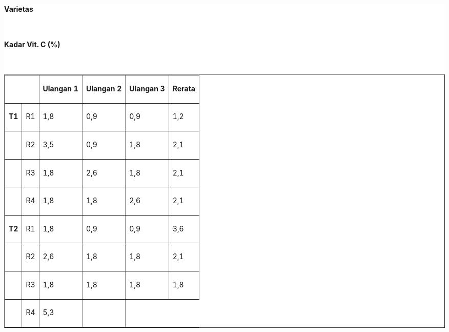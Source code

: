 <div>
<p><span class="font6" style="font-weight:bold;">Varietas</span></p>
</div><br clear="all">
<div>
<p><span class="font6" style="font-weight:bold;">Kadar Vit. C (%)</span></p>
</div><br clear="all">
<table border="1">
<tr><td colspan="2" style="vertical-align:top;"></td><td style="vertical-align:bottom;">
<p><span class="font6" style="font-weight:bold;">Ulangan 1</span></p></td><td style="vertical-align:bottom;">
<p><span class="font6" style="font-weight:bold;">Ulangan 2</span></p></td><td style="vertical-align:bottom;">
<p><span class="font6" style="font-weight:bold;">Ulangan 3</span></p></td><td style="vertical-align:bottom;">
<p><span class="font6" style="font-weight:bold;">Rerata</span></p></td></tr>
<tr><td style="vertical-align:middle;">
<p><span class="font6" style="font-weight:bold;">T1</span></p></td><td style="vertical-align:middle;">
<p><span class="font6">R1</span></p></td><td style="vertical-align:middle;">
<p><span class="font6">1,8</span></p></td><td style="vertical-align:middle;">
<p><span class="font6">0,9</span></p></td><td style="vertical-align:middle;">
<p><span class="font6">0,9</span></p></td><td style="vertical-align:middle;">
<p><span class="font6">1,2</span></p></td></tr>
<tr><td style="vertical-align:top;"></td><td style="vertical-align:middle;">
<p><span class="font6">R2</span></p></td><td style="vertical-align:middle;">
<p><span class="font6">3,5</span></p></td><td style="vertical-align:middle;">
<p><span class="font6">0,9</span></p></td><td style="vertical-align:middle;">
<p><span class="font6">1,8</span></p></td><td style="vertical-align:middle;">
<p><span class="font6">2,1</span></p></td></tr>
<tr><td style="vertical-align:top;"></td><td style="vertical-align:middle;">
<p><span class="font6">R3</span></p></td><td style="vertical-align:middle;">
<p><span class="font6">1,8</span></p></td><td style="vertical-align:middle;">
<p><span class="font6">2,6</span></p></td><td style="vertical-align:middle;">
<p><span class="font6">1,8</span></p></td><td style="vertical-align:middle;">
<p><span class="font6">2,1</span></p></td></tr>
<tr><td style="vertical-align:top;"></td><td style="vertical-align:middle;">
<p><span class="font6">R4</span></p></td><td style="vertical-align:middle;">
<p><span class="font6">1,8</span></p></td><td style="vertical-align:middle;">
<p><span class="font6">1,8</span></p></td><td style="vertical-align:middle;">
<p><span class="font6">2,6</span></p></td><td style="vertical-align:middle;">
<p><span class="font6">2,1</span></p></td></tr>
<tr><td style="vertical-align:middle;">
<p><span class="font6" style="font-weight:bold;">T2</span></p></td><td style="vertical-align:middle;">
<p><span class="font6">R1</span></p></td><td style="vertical-align:middle;">
<p><span class="font6">1,8</span></p></td><td style="vertical-align:middle;">
<p><span class="font6">0,9</span></p></td><td style="vertical-align:middle;">
<p><span class="font6">0,9</span></p></td><td style="vertical-align:middle;">
<p><span class="font6">3,6</span></p></td></tr>
<tr><td style="vertical-align:top;"></td><td style="vertical-align:middle;">
<p><span class="font6">R2</span></p></td><td style="vertical-align:middle;">
<p><span class="font6">2,6</span></p></td><td style="vertical-align:middle;">
<p><span class="font6">1,8</span></p></td><td style="vertical-align:middle;">
<p><span class="font6">1,8</span></p></td><td style="vertical-align:middle;">
<p><span class="font6">2,1</span></p></td></tr>
<tr><td style="vertical-align:top;"></td><td style="vertical-align:middle;">
<p><span class="font6">R3</span></p></td><td style="vertical-align:middle;">
<p><span class="font6">1,8</span></p></td><td style="vertical-align:middle;">
<p><span class="font6">1,8</span></p></td><td style="vertical-align:middle;">
<p><span class="font6">1,8</span></p></td><td style="vertical-align:middle;">
<p><span class="font6">1,8</span></p></td></tr>
<tr><td style="vertical-align:top;"></td><td style="vertical-align:middle;">
<p><span class="font6">R4</span></p></td><td style="vertical-align:middle;">
<p><span class="font6">5,3</span></p></td><td style="vertical-align:middle;">